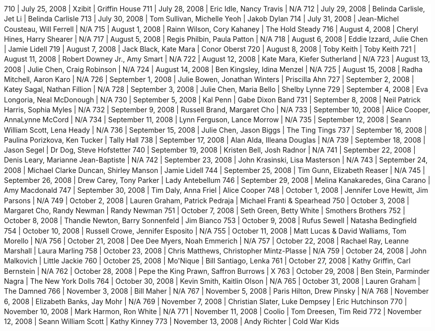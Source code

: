 710 | July 25, 2008 | Xzibit | Griffin House
711 | July 28, 2008 | Eric Idle, Nancy Travis | N/A
712 | July 29, 2008 | Belinda Carlisle, Jet Li | Belinda Carlisle
713 | July 30, 2008 | Tom Sullivan, Michelle Yeoh | Jakob Dylan
714 | July 31, 2008 | Jean-Michel Cousteau, Will Ferrell | N/A
715 | August 1, 2008 | Rainn Wilson, Cory Kahaney | The Hold Steady
716 | August 4, 2008 | Cheryl Hines, Harry Shearer | N/A
717 | August 5, 2008 | Regis Philbin, Paula Patton | N/A
718 | August 6, 2008 | Eddie Izzard, Julie Chen | Jamie Lidell
719 | August 7, 2008 | Jack Black, Kate Mara | Conor Oberst
720 | August 8, 2008 | Toby Keith | Toby Keith
721 | August 11, 2008 | Robert Downey Jr., Amy Smart | N/A
722 | August 12, 2008 | Kate Mara, Kiefer Sutherland | N/A
723 | August 13, 2008 | Julie Chen, Craig Robinson | N/A
724 | August 14, 2008 | Ben Kingsley, Idina Menzel | N/A
725 | August 15, 2008 | Radha Mitchell, Aaron Karo | N/A
726 | September 1, 2008 | Julie Bowen, Jonathan Winters | Priscilla Ahn
727 | September 2, 2008 | Katey Sagal, Nathan Fillion | N/A
728 | September 3, 2008 | Julie Chen, Maria Bello | Shelby Lynne
729 | September 4, 2008 | Eva Longoria, Neal McDonough | N/A
730 | September 5, 2008 | Kal Penn | Gabe Dixon Band
731 | September 8, 2008 | Neil Patrick Harris, Sophia Myles | N/A
732 | September 9, 2008 | Russell Brand, Margaret Cho | N/A
733 | September 10, 2008 | Alice Cooper, AnnaLynne McCord | N/A
734 | September 11, 2008 | Lynn Ferguson, Lance Morrow | N/A
735 | September 12, 2008 | Seann William Scott, Lena Heady | N/A
736 | September 15, 2008 | Julie Chen, Jason Biggs | The Ting Tings
737 | September 16, 2008 | Paulina Porizkova, Ken Tucker | Tally Hall
738 | September 17, 2008 | Alan Alda, Illeana Douglas | N/A
739 | September 18, 2008 | Jason Segel | Dr Dog, Steve Hofstetter
740 | September 19, 2008 | Kristen Bell, Josh Radnor | N/A
741 | September 22, 2008 | Denis Leary, Marianne Jean-Baptiste | N/A
742 | September 23, 2008 | John Krasinski, Lisa Masterson | N/A
743 | September 24, 2008 | Michael Clarke Duncan, Shirley Manson | Jamie Lidell
744 | September 25, 2008 | Tim Gunn, Elizabeth Reaser | N/A
745 | September 26, 2008 | Drew Carey, Tony Parker | Lady Antebellum
746 | September 29, 2008 | Melina Kanakaredes, Gina Carano | Amy Macdonald
747 | September 30, 2008 | Tim Daly, Anna Friel | Alice Cooper
748 | October 1, 2008 | Jennifer Love Hewitt, Jim Parsons | N/A
749 | October 2, 2008 | Lauren Graham, Patrick Pedraja | Michael Franti & Spearhead
750 | October 3, 2008 | Margaret Cho, Randy Newman | Randy Newman
751 | October 7, 2008 | Seth Green, Betty White | Smothers Brothers
752 | October 8, 2008 | Thandie Newton, Barry Sonnenfeld | Jim Bianco
753 | October 9, 2008 | Rufus Sewell | Natasha Bedingfield
754 | October 10, 2008 | Russell Crowe, Jennifer Esposito | N/A
755 | October 11, 2008 | Matt Lucas & David Walliams, Tom Morello | N/A
756 | October 21, 2008 | Dee Dee Myers, Noah Emmerich | N/A
757 | October 22, 2008 | Rachael Ray, Leanne Marshall | Laura Marling
758 | October 23, 2008 | Chris Matthews, Christopher Mintz-Plasse | N/A
759 | October 24, 2008 | John Malkovich | Little Jackie
760 | October 25, 2008 | Mo'Nique | Bill Santiago, Lenka
761 | October 27, 2008 | Kathy Griffin, Carl Bernstein | N/A
762 | October 28, 2008 | Pepe the King Prawn, Saffron Burrows | X
763 | October 29, 2008 | Ben Stein, Parminder Nagra | The New York Dolls
764 | October 30, 2008 | Kevin Smith, Kaitlin Olson | N/A
765 | October 31, 2008 | Lauren Graham | The Damned
766 | November 3, 2008 | Bill Maher | N/A
767 | November 5, 2008 | Paris Hilton, Drew Pinsky | N/A
768 | November 6, 2008 | Elizabeth Banks, Jay Mohr | N/A
769 | November 7, 2008 | Christian Slater, Luke Dempsey | Eric Hutchinson
770 | November 10, 2008 | Mark Harmon, Ron White | N/A
771 | November 11, 2008 | Coolio | Tom Dreesen, Tim Reid
772 | November 12, 2008 | Seann William Scott | Kathy Kinney
773 | November 13, 2008 | Andy Richter | Cold War Kids